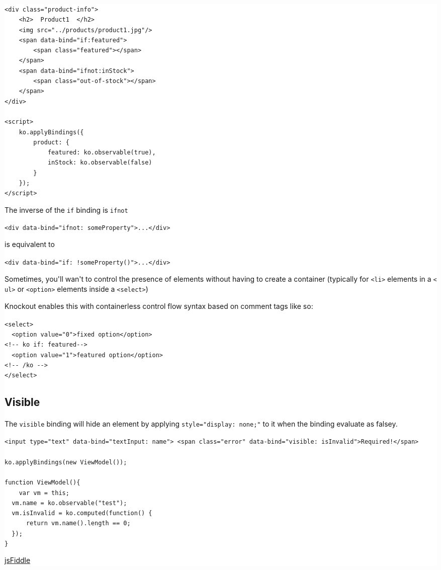     <div class="product-info">
        <h2>  Product1  </h2>
        <img src="../products/product1.jpg"/>
        <span data-bind="if:featured">
            <span class="featured"></span>
        </span>
        <span data-bind="ifnot:inStock">
            <span class="out-of-stock"></span>
        </span>
    </div>
         
    <script>
        ko.applyBindings({
            product: {
                featured: ko.observable(true),
                inStock: ko.observable(false)
            }
        });
    </script>

The inverse of the `if` binding is `ifnot`
            
    <div data-bind="ifnot: someProperty">...</div>

is equivalent to 

    <div data-bind="if: !someProperty()">...</div>

Sometimes, you'll wan't to control the presence of elements without having to create a container (typically for `<li>` elements in a `<ul>` or `<option>` elements inside a `<select>`)

Knockout enables this with containerless control flow syntax based on comment tags like so:

    <select>
      <option value="0">fixed option</option>
    <!-- ko if: featured-->
      <option value="1">featured option</option>
    <!-- /ko -->
    </select>

## Visible
The `visible` binding will hide an element by applying `style="display: none;"` to it when the binding evaluate as falsey.

    <input type="text" data-bind="textInput: name"> <span class="error" data-bind="visible: isInvalid">Required!</span>

    ko.applyBindings(new ViewModel());
    
    function ViewModel(){
        var vm = this;
      vm.name = ko.observable("test");
      vm.isInvalid = ko.computed(function() {
          return vm.name().length == 0;
      });
    }
[jsFiddle][1]


  [1]: https://jsfiddle.net/gv3qg2p7/



  [1]: https://github.com/SteveSanderson/knockout-es5
  [2]: http://stackoverflow.com/q/10996185/419956